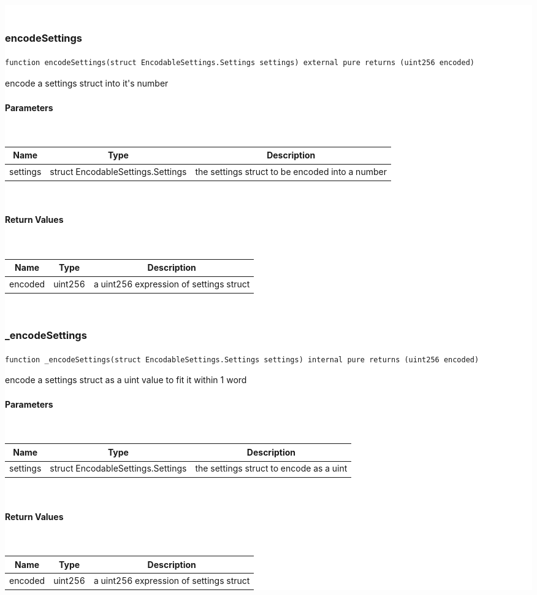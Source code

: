 <br/>

### encodeSettings

```
function encodeSettings(struct EncodableSettings.Settings settings) external pure returns (uint256 encoded)
```

encode a settings struct into it's number

#### Parameters

<br/>

|Name    |Type                             |Description                                    |
|--------|---------------------------------|-----------------------------------------------|
|settings|struct EncodableSettings.Settings|the settings struct to be encoded into a number|

<br/>

#### Return Values

<br/>

|Name   |Type   |Description                            |
|-------|-------|---------------------------------------|
|encoded|uint256|a uint256 expression of settings struct|

<br/>

### \_encodeSettings

```
function _encodeSettings(struct EncodableSettings.Settings settings) internal pure returns (uint256 encoded)
```

encode a settings struct as a uint value to fit it within 1 word

#### Parameters

<br/>

|Name    |Type                             |Description                            |
|--------|---------------------------------|---------------------------------------|
|settings|struct EncodableSettings.Settings|the settings struct to encode as a uint|

<br/>

#### Return Values

<br/>

|Name   |Type   |Description                            |
|-------|-------|---------------------------------------|
|encoded|uint256|a uint256 expression of settings struct|
